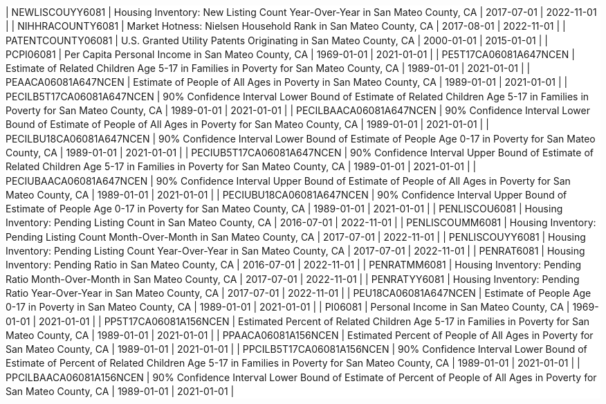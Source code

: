 | NEWLISCOUYY6081           | Housing Inventory: New Listing Count Year-Over-Year in San Mateo County, CA                                                                                                   | 2017-07-01          | 2022-11-01        |
| NIHHRACOUNTY6081          | Market Hotness: Nielsen Household Rank in San Mateo County, CA                                                                                                                | 2017-08-01          | 2022-11-01        |
| PATENTCOUNTY06081         | U.S. Granted Utility Patents Originating in San Mateo County, CA                                                                                                              | 2000-01-01          | 2015-01-01        |
| PCPI06081                 | Per Capita Personal Income in San Mateo County, CA                                                                                                                            | 1969-01-01          | 2021-01-01        |
| PE5T17CA06081A647NCEN     | Estimate of Related Children Age 5-17 in Families in Poverty for San Mateo County, CA                                                                                         | 1989-01-01          | 2021-01-01        |
| PEAACA06081A647NCEN       | Estimate of People of All Ages in Poverty in San Mateo County, CA                                                                                                             | 1989-01-01          | 2021-01-01        |
| PECILB5T17CA06081A647NCEN | 90% Confidence Interval Lower Bound of Estimate of Related Children Age 5-17 in Families in Poverty for San Mateo County, CA                                                  | 1989-01-01          | 2021-01-01        |
| PECILBAACA06081A647NCEN   | 90% Confidence Interval Lower Bound of Estimate of People of All Ages in Poverty for San Mateo County, CA                                                                     | 1989-01-01          | 2021-01-01        |
| PECILBU18CA06081A647NCEN  | 90% Confidence Interval Lower Bound of Estimate of People Age 0-17 in Poverty for San Mateo County, CA                                                                        | 1989-01-01          | 2021-01-01        |
| PECIUB5T17CA06081A647NCEN | 90% Confidence Interval Upper Bound of Estimate of Related Children Age 5-17 in Families in Poverty for San Mateo County, CA                                                  | 1989-01-01          | 2021-01-01        |
| PECIUBAACA06081A647NCEN   | 90% Confidence Interval Upper Bound of Estimate of People of All Ages in Poverty for San Mateo County, CA                                                                     | 1989-01-01          | 2021-01-01        |
| PECIUBU18CA06081A647NCEN  | 90% Confidence Interval Upper Bound of Estimate of People Age 0-17 in Poverty for San Mateo County, CA                                                                        | 1989-01-01          | 2021-01-01        |
| PENLISCOU6081             | Housing Inventory: Pending Listing Count in San Mateo County, CA                                                                                                              | 2016-07-01          | 2022-11-01        |
| PENLISCOUMM6081           | Housing Inventory: Pending Listing Count Month-Over-Month in San Mateo County, CA                                                                                             | 2017-07-01          | 2022-11-01        |
| PENLISCOUYY6081           | Housing Inventory: Pending Listing Count Year-Over-Year in San Mateo County, CA                                                                                               | 2017-07-01          | 2022-11-01        |
| PENRAT6081                | Housing Inventory: Pending Ratio in San Mateo County, CA                                                                                                                      | 2016-07-01          | 2022-11-01        |
| PENRATMM6081              | Housing Inventory: Pending Ratio Month-Over-Month in San Mateo County, CA                                                                                                     | 2017-07-01          | 2022-11-01        |
| PENRATYY6081              | Housing Inventory: Pending Ratio Year-Over-Year in San Mateo County, CA                                                                                                       | 2017-07-01          | 2022-11-01        |
| PEU18CA06081A647NCEN      | Estimate of People Age 0-17 in Poverty in San Mateo County, CA                                                                                                                | 1989-01-01          | 2021-01-01        |
| PI06081                   | Personal Income in San Mateo County, CA                                                                                                                                       | 1969-01-01          | 2021-01-01        |
| PP5T17CA06081A156NCEN     | Estimated Percent of Related Children Age 5-17 in Families in Poverty for San Mateo County, CA                                                                                | 1989-01-01          | 2021-01-01        |
| PPAACA06081A156NCEN       | Estimated Percent of People of All Ages in Poverty for San Mateo County, CA                                                                                                   | 1989-01-01          | 2021-01-01        |
| PPCILB5T17CA06081A156NCEN | 90% Confidence Interval Lower Bound of Estimate of Percent of Related Children Age 5-17 in Families in Poverty for San Mateo County, CA                                       | 1989-01-01          | 2021-01-01        |
| PPCILBAACA06081A156NCEN   | 90% Confidence Interval Lower Bound of Estimate of Percent of People of All Ages in Poverty for San Mateo County, CA                                                          | 1989-01-01          | 2021-01-01        |